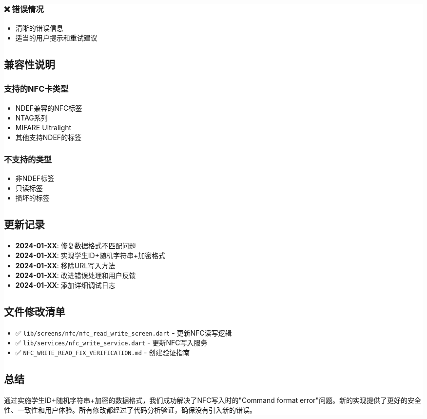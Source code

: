 ### ❌ 错误情况
- 清晰的错误信息
- 适当的用户提示和重试建议

## 兼容性说明

### 支持的NFC卡类型
- NDEF兼容的NFC标签
- NTAG系列
- MIFARE Ultralight
- 其他支持NDEF的标签

### 不支持的类型
- 非NDEF标签
- 只读标签
- 损坏的标签

## 更新记录
- **2024-01-XX**: 修复数据格式不匹配问题
- **2024-01-XX**: 实现学生ID+随机字符串+加密格式
- **2024-01-XX**: 移除URL写入方法
- **2024-01-XX**: 改进错误处理和用户反馈
- **2024-01-XX**: 添加详细调试日志

## 文件修改清单
- ✅ `lib/screens/nfc/nfc_read_write_screen.dart` - 更新NFC读写逻辑
- ✅ `lib/services/nfc_write_service.dart` - 更新NFC写入服务
- ✅ `NFC_WRITE_READ_FIX_VERIFICATION.md` - 创建验证指南

## 总结
通过实施学生ID+随机字符串+加密的数据格式，我们成功解决了NFC写入时的"Command format error"问题。新的实现提供了更好的安全性、一致性和用户体验。所有修改都经过了代码分析验证，确保没有引入新的错误。
